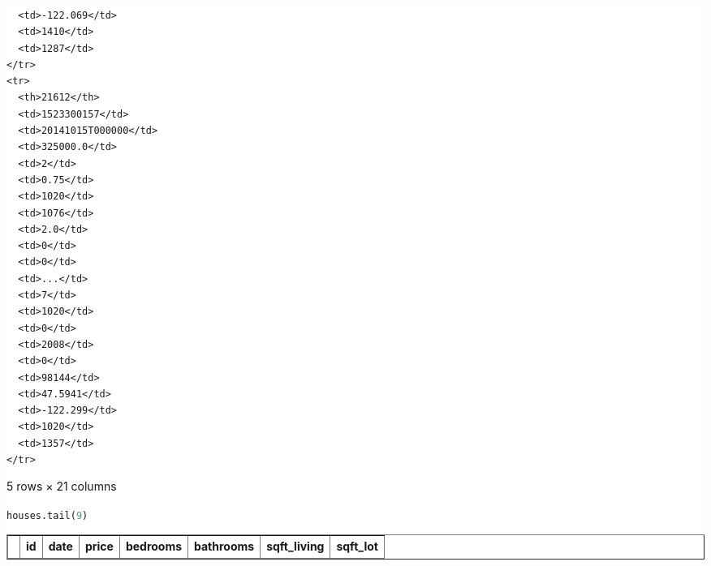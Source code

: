       <td>-122.069</td>
      <td>1410</td>
      <td>1287</td>
    </tr>
    <tr>
      <th>21612</th>
      <td>1523300157</td>
      <td>20141015T000000</td>
      <td>325000.0</td>
      <td>2</td>
      <td>0.75</td>
      <td>1020</td>
      <td>1076</td>
      <td>2.0</td>
      <td>0</td>
      <td>0</td>
      <td>...</td>
      <td>7</td>
      <td>1020</td>
      <td>0</td>
      <td>2008</td>
      <td>0</td>
      <td>98144</td>
      <td>47.5941</td>
      <td>-122.299</td>
      <td>1020</td>
      <td>1357</td>
    </tr>
  </tbody>
</table>
<p>5 rows × 21 columns</p>
</div>




```python
houses.tail(9)
```




<div>
<style scoped>
    .dataframe tbody tr th:only-of-type {
        vertical-align: middle;
    }

    .dataframe tbody tr th {
        vertical-align: top;
    }

    .dataframe thead th {
        text-align: right;
    }
</style>
<table border="1" class="dataframe">
  <thead>
    <tr style="text-align: right;">
      <th></th>
      <th>id</th>
      <th>date</th>
      <th>price</th>
      <th>bedrooms</th>
      <th>bathrooms</th>
      <th>sqft_living</th>
      <th>sqft_lot</th>
